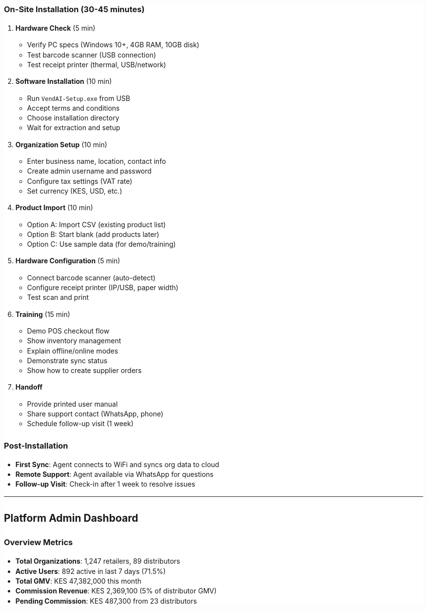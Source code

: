 ### On-Site Installation (30-45 minutes)
1. **Hardware Check** (5 min)
   - Verify PC specs (Windows 10+, 4GB RAM, 10GB disk)
   - Test barcode scanner (USB connection)
   - Test receipt printer (thermal, USB/network)

2. **Software Installation** (10 min)
   - Run `VendAI-Setup.exe` from USB
   - Accept terms and conditions
   - Choose installation directory
   - Wait for extraction and setup

3. **Organization Setup** (10 min)
   - Enter business name, location, contact info
   - Create admin username and password
   - Configure tax settings (VAT rate)
   - Set currency (KES, USD, etc.)

4. **Product Import** (10 min)
   - Option A: Import CSV (existing product list)
   - Option B: Start blank (add products later)
   - Option C: Use sample data (for demo/training)

5. **Hardware Configuration** (5 min)
   - Connect barcode scanner (auto-detect)
   - Configure receipt printer (IP/USB, paper width)
   - Test scan and print

6. **Training** (15 min)
   - Demo POS checkout flow
   - Show inventory management
   - Explain offline/online modes
   - Demonstrate sync status
   - Show how to create supplier orders

7. **Handoff**
   - Provide printed user manual
   - Share support contact (WhatsApp, phone)
   - Schedule follow-up visit (1 week)

### Post-Installation
- **First Sync**: Agent connects to WiFi and syncs org data to cloud
- **Remote Support**: Agent available via WhatsApp for questions
- **Follow-up Visit**: Check-in after 1 week to resolve issues

---

## Platform Admin Dashboard

### Overview Metrics
- **Total Organizations**: 1,247 retailers, 89 distributors
- **Active Users**: 892 active in last 7 days (71.5%)
- **Total GMV**: KES 47,382,000 this month
- **Commission Revenue**: KES 2,369,100 (5% of distributor GMV)
- **Pending Commission**: KES 487,300 from 23 distributors
